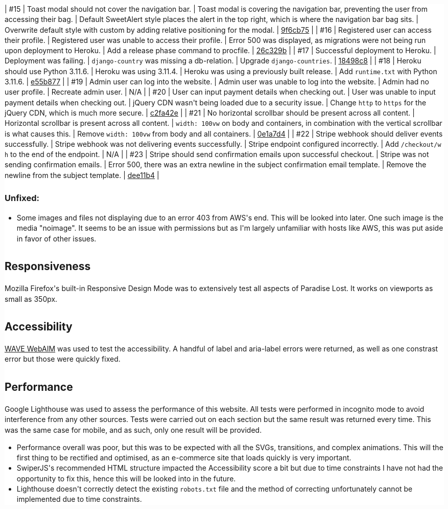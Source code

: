 | #15   | Toast modal should not cover the navigation bar.  | Toast modal is covering the navigation bar, preventing the user from accessing their bag.   | Default SweetAlert style places the alert in the top right, which is where the navigation bar bag sits.   | Overwrite default style with custom by adding relative positioning for the modal.   | [9f6cb75](https://github.com/Ryael/neon-shore/commit/9f6cb75d95b0e9df3fc147fe8ce105768625aa52)  |
| #16   | Registered user can access their profile.   | Registered user was unable to access their profile.   | Error 500 was displayed, as migrations were not being run upon deployment to Heroku.  | Add a release phase command to procfile.  | [26c329b](https://github.com/Ryael/neon-shore/commit/26c329b4857e4a8a3eb35a4bee5c942fafb67467)  |
| #17   | Successful deployment to Heroku.  | Deployment was failing.   | `django-country` was missing a db-relation.   | Upgrade `django-countries`.   | [18498c8](https://github.com/Ryael/neon-shore/commit/18498c8355649aeb9c556c78ab03d374cd90a8d8)  |
| #18   | Heroku should use Python 3.11.6.  | Heroku was using 3.11.4.  | Heroku was using a previously built release.  | Add `runtime.txt` with Python 3.11.6.   | [e55b877](https://github.com/Ryael/neon-shore/commit/e55b877e852c3134e68277fc74926d2a350aa36b)  |
| #19   | Admin user can log into the website.  | Admin user was unable to log into the website.  | Admin had no user profile.  | Recreate admin user.  | N/A   |
| #20   | User can input payment details when checking out.   | User was unable to input payment details when checking out.   | jQuery CDN wasn't being loaded due to a security issue.   | Change `http` to `https` for the jQuery CDN, which is much more secure.   | [c2fa42e](https://github.com/Ryael/neon-shore/commit/c2fa42e5cf7f0d0584cc63e5cdeb4cb1ea3135f2)  |
| #21   | No horizontal scrollbar should be present across all content.   | Horizontal scrollbar is present across all content.   | `width: 100vw` on body and containers, in combination with the vertical scrollbar is what causes this.  | Remove `width: 100vw` from body and all containers.   | [0e1a7d4](https://github.com/Ryael/neon-shore/commit/0e1a7d417ac431155fdb8e9bb129273c0272e32a)  |
| #22   | Stripe webhook should deliver events successfully.  | Stripe webhook was not delivering events successfully.  | Stripe endpoint configured incorrectly.   | Add `/checkout/wh` to the end of the endpoint.  | N/A   |
| #23   | Stripe should send confirmation emails upon successful checkout.  | Stripe was not sending confirmation emails.   | Error 500, there was an extra newline in the subject confirmation email template.   | Remove the newline from the subject template.   | [dee11b4](https://github.com/Ryael/neon-shore/commit/dee11b40446f320ad7eabaeebe89785e4c2d7b7e)  |

### Unfixed:

- Some images and files not displaying due to an error 403 from AWS's end. This will be looked into later. One such image is the media "noimage". It seems to be an issue with permissions but as I'm largely unfamiliar with hosts like AWS, this was put aside in favor of other issues.

## Responsiveness

Mozilla Firefox's built-in Responsive Design Mode was to extensively test all aspects of Paradise Lost. It works on viewports as small as 350px.

## Accessibility

[WAVE WebAIM](https://wave.webaim.org/) was used to test the accessibility. A handful of label and aria-label errors were returned, as well as one constrast error but those were quickly fixed.

## Performance

Google Lighthouse was used to assess the performance of this website. All tests were performed in incognito mode to avoid interference from any other sources. Tests were carried out on each section but the same result was returned every time. This was the same case for mobile, and as such, only one result will be provided.

- Performance overall was poor, but this was to be expected with all the SVGs, transitions, and complex animations. This will the first thing to be rectified and optimised, as an e-commerce site that loads quickly is very important.
- SwiperJS's recommended HTML structure impacted the Accessibility score a bit but due to time constraints I have not had the opportunity to fix this, hence this will be looked into in the future.
- Lighthouse doesn't correctly detect the existing `robots.txt` file and the method of correcting unfortunately cannot be implemented due to time constraints.
